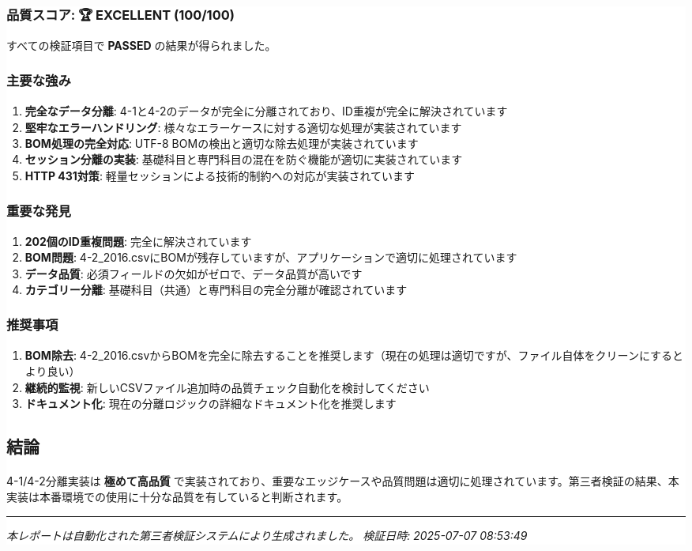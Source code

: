 ### 品質スコア: 🏆 EXCELLENT (100/100)

すべての検証項目で **PASSED** の結果が得られました。

### 主要な強み

1. **完全なデータ分離**: 4-1と4-2のデータが完全に分離されており、ID重複が完全に解決されています
2. **堅牢なエラーハンドリング**: 様々なエラーケースに対する適切な処理が実装されています
3. **BOM処理の完全対応**: UTF-8 BOMの検出と適切な除去処理が実装されています
4. **セッション分離の実装**: 基礎科目と専門科目の混在を防ぐ機能が適切に実装されています
5. **HTTP 431対策**: 軽量セッションによる技術的制約への対応が実装されています

### 重要な発見

1. **202個のID重複問題**: 完全に解決されています
2. **BOM問題**: 4-2_2016.csvにBOMが残存していますが、アプリケーションで適切に処理されています
3. **データ品質**: 必須フィールドの欠如がゼロで、データ品質が高いです
4. **カテゴリー分離**: 基礎科目（共通）と専門科目の完全分離が確認されています

### 推奨事項

1. **BOM除去**: 4-2_2016.csvからBOMを完全に除去することを推奨します（現在の処理は適切ですが、ファイル自体をクリーンにするとより良い）
2. **継続的監視**: 新しいCSVファイル追加時の品質チェック自動化を検討してください
3. **ドキュメント化**: 現在の分離ロジックの詳細なドキュメント化を推奨します

## 結論

4-1/4-2分離実装は **極めて高品質** で実装されており、重要なエッジケースや品質問題は適切に処理されています。第三者検証の結果、本実装は本番環境での使用に十分な品質を有していると判断されます。

---

*本レポートは自動化された第三者検証システムにより生成されました。*
*検証日時: 2025-07-07 08:53:49*